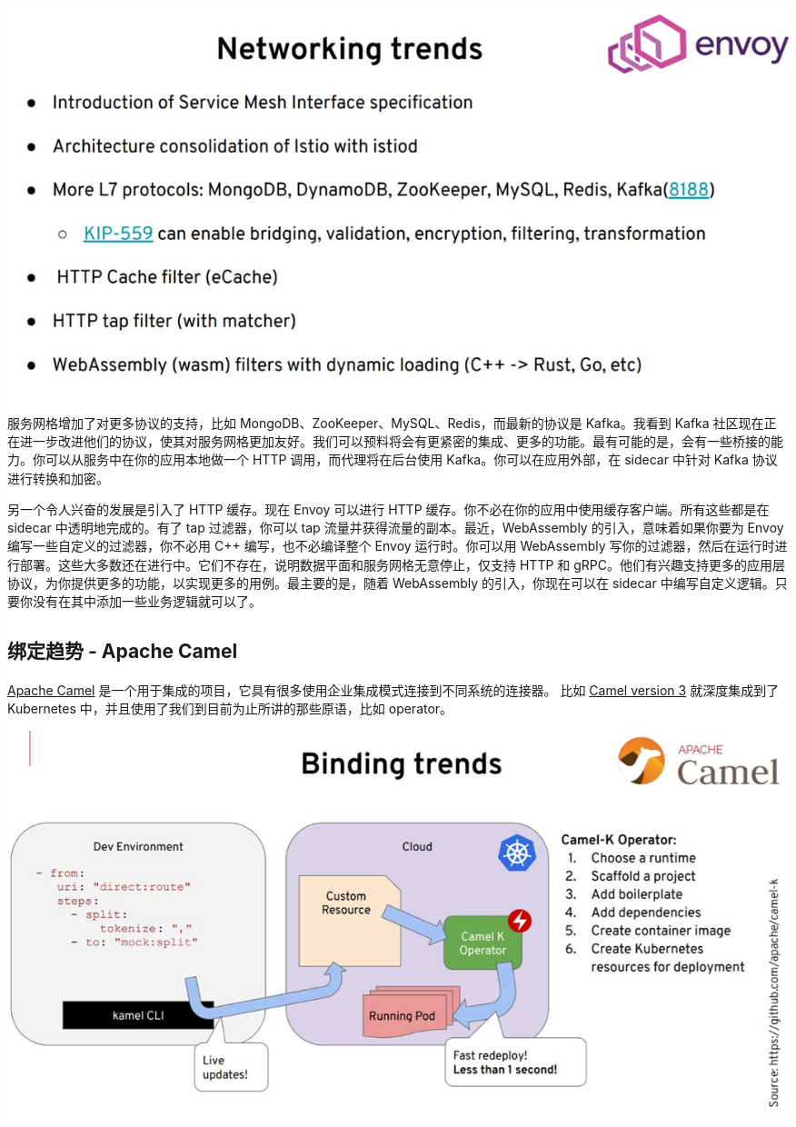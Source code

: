 ![](11image015-1616431697613.jpg)

服务网格增加了对更多协议的支持，比如 MongoDB、ZooKeeper、MySQL、Redis，而最新的协议是 Kafka。我看到 Kafka 社区现在正在进一步改进他们的协议，使其对服务网格更加友好。我们可以预料将会有更紧密的集成、更多的功能。最有可能的是，会有一些桥接的能力。你可以从服务中在你的应用本地做一个 HTTP 调用，而代理将在后台使用 Kafka。你可以在应用外部，在 sidecar 中针对 Kafka 协议进行转换和加密。

另一个令人兴奋的发展是引入了 HTTP 缓存。现在 Envoy 可以进行 HTTP 缓存。你不必在你的应用中使用缓存客户端。所有这些都是在 sidecar 中透明地完成的。有了 tap 过滤器，你可以 tap 流量并获得流量的副本。最近，WebAssembly 的引入，意味着如果你要为 Envoy 编写一些自定义的过滤器，你不必用 C++ 编写，也不必编译整个 Envoy 运行时。你可以用 WebAssembly 写你的过滤器，然后在运行时进行部署。这些大多数还在进行中。它们不存在，说明数据平面和服务网格无意停止，仅支持 HTTP 和 gRPC。他们有兴趣支持更多的应用层协议，为你提供更多的功能，以实现更多的用例。最主要的是，随着 WebAssembly 的引入，你现在可以在 sidecar 中编写自定义逻辑。只要你没有在其中添加一些业务逻辑就可以了。

## 绑定趋势 - Apache Camel

[Apache Camel](https://camel.apache.org/) 是一个用于集成的项目，它具有很多使用企业集成模式连接到不同系统的连接器。 比如 [Camel version 3](https://camel.apache.org/releases/release-3.0.0/) 就深度集成到了 Kubernetes 中，并且使用了我们到目前为止所讲的那些原语，比如 operator。

![](7image016-1616431694981.jpg)
